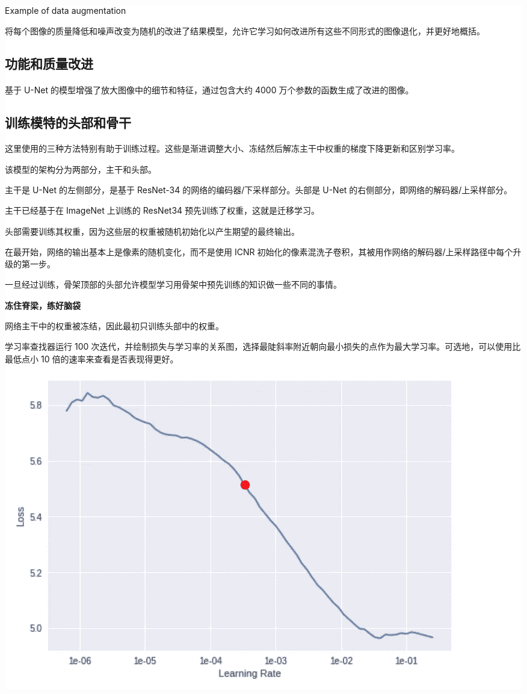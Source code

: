 Example of data augmentation

将每个图像的质量降低和噪声改变为随机的改进了结果模型，允许它学习如何改进所有这些不同形式的图像退化，并更好地概括。

## 功能和质量改进

基于 U-Net 的模型增强了放大图像中的细节和特征，通过包含大约 4000 万个参数的函数生成了改进的图像。

## 训练模特的头部和骨干

这里使用的三种方法特别有助于训练过程。这些是渐进调整大小、冻结然后解冻主干中权重的梯度下降更新和区别学习率。

该模型的架构分为两部分，主干和头部。

主干是 U-Net 的左侧部分，是基于 ResNet-34 的网络的编码器/下采样部分。头部是 U-Net 的右侧部分，即网络的解码器/上采样部分。

主干已经基于在 ImageNet 上训练的 ResNet34 预先训练了权重，这就是迁移学习。

头部需要训练其权重，因为这些层的权重被随机初始化以产生期望的最终输出。

在最开始，网络的输出基本上是像素的随机变化，而不是使用 ICNR 初始化的像素混洗子卷积，其被用作网络的解码器/上采样路径中每个升级的第一步。

一旦经过训练，骨架顶部的头部允许模型学习用骨架中预先训练的知识做一些不同的事情。

**冻住脊梁，练好脑袋**

网络主干中的权重被冻结，因此最初只训练头部中的权重。

学习率查找器运行 100 次迭代，并绘制损失与学习率的关系图，选择最陡斜率附近朝向最小损失的点作为最大学习率。可选地，可以使用比最低点小 10 倍的速率来查看是否表现得更好。

![](img/85c51d9596fccd72094332ff28ba8778.png)

